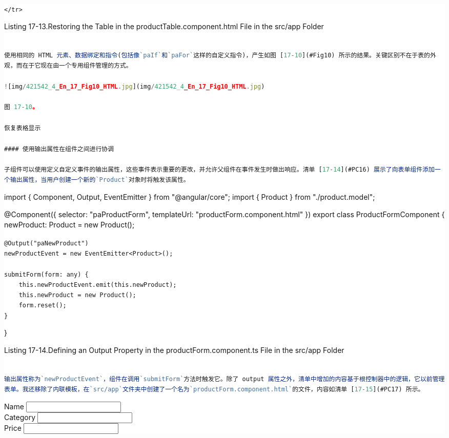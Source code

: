     </tr>
</table>

Listing 17-13.Restoring the Table in the productTable.component.html File in the src/app Folder

```ts

使用相同的 HTML 元素、数据绑定和指令(包括像`paIf`和`paFor`这样的自定义指令)，产生如图 [17-10](#Fig10) 所示的结果。关键区别不在于表的外观，而在于它现在由一个专用组件管理的方式。

![img/421542_4_En_17_Fig10_HTML.jpg](img/421542_4_En_17_Fig10_HTML.jpg)

图 17-10。

恢复表格显示

#### 使用输出属性在组件之间进行协调

子组件可以使用定义自定义事件的输出属性，这些事件表示重要的更改，并允许父组件在事件发生时做出响应。清单 [17-14](#PC16) 展示了向表单组件添加一个输出属性，当用户创建一个新的`Product`对象时将触发该属性。

```
import { Component, Output, EventEmitter } from "@angular/core";
import { Product } from "./product.model";

@Component({
    selector: "paProductForm",
    templateUrl: "productForm.component.html"
})
export class ProductFormComponent {
    newProduct: Product = new Product();

    @Output("paNewProduct")
    newProductEvent = new EventEmitter<Product>();

    submitForm(form: any) {
        this.newProductEvent.emit(this.newProduct);
        this.newProduct = new Product();
        form.reset();
    }
}

Listing 17-14.Defining an Output Property in the productForm.component.ts File in the src/app Folder

```ts

输出属性称为`newProductEvent`，组件在调用`submitForm`方法时触发它。除了 output 属性之外，清单中增加的内容基于根控制器中的逻辑，它以前管理表单。我还移除了内联模板，在`src/app`文件夹中创建了一个名为`productForm.component.html`的文件，内容如清单 [17-15](#PC17) 所示。

```
<form novalidate #form="ngForm" (ngSubmit)="submitForm(form)">
    <div class="form-group">
        <label>Name</label>
        <input class="form-control"
            name="name" [(ngModel)]="newProduct.name" />
    </div>
    <div class="form-group">
        <label>Category</label>
        <input class="form-control"
            name="category" [(ngModel)]="newProduct.category" />
    </div>
    <div class="form-group">
        <label>Price</label>
        <input class="form-control"
            name="name" [(ngModel)]="newProduct.price" />
    </div>